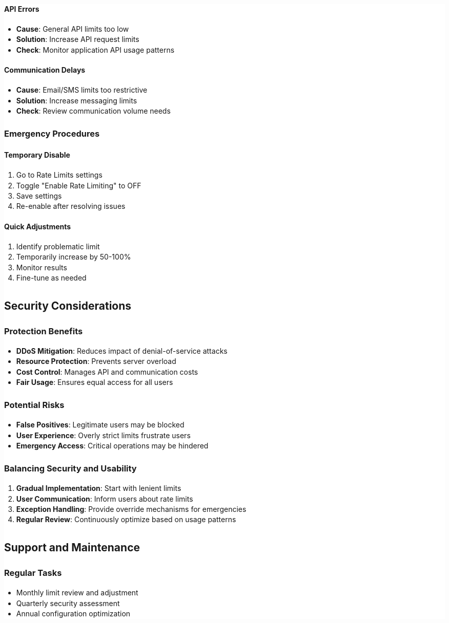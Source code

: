 #### API Errors
- **Cause**: General API limits too low
- **Solution**: Increase API request limits
- **Check**: Monitor application API usage patterns

#### Communication Delays
- **Cause**: Email/SMS limits too restrictive
- **Solution**: Increase messaging limits
- **Check**: Review communication volume needs

### Emergency Procedures

#### Temporary Disable
1. Go to Rate Limits settings
2. Toggle "Enable Rate Limiting" to OFF
3. Save settings
4. Re-enable after resolving issues

#### Quick Adjustments
1. Identify problematic limit
2. Temporarily increase by 50-100%
3. Monitor results
4. Fine-tune as needed

## Security Considerations

### Protection Benefits
- **DDoS Mitigation**: Reduces impact of denial-of-service attacks
- **Resource Protection**: Prevents server overload
- **Cost Control**: Manages API and communication costs
- **Fair Usage**: Ensures equal access for all users

### Potential Risks
- **False Positives**: Legitimate users may be blocked
- **User Experience**: Overly strict limits frustrate users
- **Emergency Access**: Critical operations may be hindered

### Balancing Security and Usability
1. **Gradual Implementation**: Start with lenient limits
2. **User Communication**: Inform users about rate limits
3. **Exception Handling**: Provide override mechanisms for emergencies
4. **Regular Review**: Continuously optimize based on usage patterns

## Support and Maintenance

### Regular Tasks
- Monthly limit review and adjustment
- Quarterly security assessment
- Annual configuration optimization
